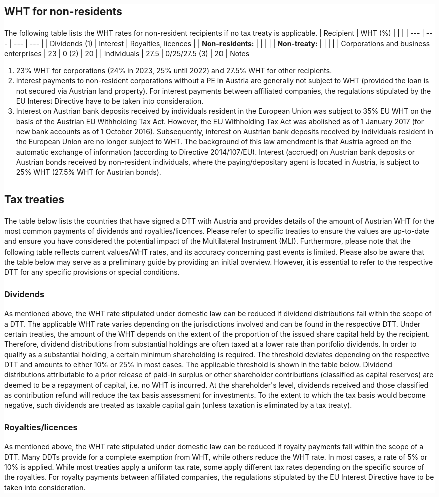 ## WHT for non-residents
The following table lists the WHT rates for non-resident recipients if no tax treaty is applicable.
| Recipient | WHT (%) | | |
| --- | --- | --- | --- |
| Dividends (1) | Interest | Royalties, licences |
| **Non-residents:** |  |  |  |
| **Non-treaty:** |  |  |  |
| Corporations and business enterprises | 23 | 0 (2) | 20 |
| Individuals | 27.5 | 0/25/27.5 (3) | 20 |
Notes
1. 23% WHT for corporations (24% in 2023, 25% until 2022) and 27.5% WHT for other recipients.
2. Interest payments to non-resident corporations without a PE in Austria are generally not subject to WHT (provided the loan is not secured via Austrian land property). For interest payments between affiliated companies, the regulations stipulated by the EU Interest Directive have to be taken into consideration.
3. Interest on Austrian bank deposits received by individuals resident in the European Union was subject to 35% EU WHT on the basis of the Austrian EU Withholding Tax Act. However, the EU Withholding Tax Act was abolished as of 1 January 2017 (for new bank accounts as of 1 October 2016). Subsequently, interest on Austrian bank deposits received by individuals resident in the European Union are no longer subject to WHT. The background of this law amendment is that Austria agreed on the automatic exchange of information (according to Directive 2014/107/EU).
Interest (accrued) on Austrian bank deposits or Austrian bonds received by non-resident individuals, where the paying/depositary agent is located in Austria, is subject to 25% WHT (27.5% WHT for Austrian bonds).
## Tax treaties
The table below lists the countries that have signed a DTT with Austria and provides details of the amount of Austrian WHT for the most common payments of dividends and royalties/licences. Please refer to specific treaties to ensure the values are up-to-date and ensure you have considered the potential impact of the Multilateral Instrument (MLI).
Furthermore, please note that the following table reflects current values/WHT rates, and its accuracy concerning past events is limited. Please also be aware that the table below may serve as a preliminary guide by providing an initial overview. However, it is essential to refer to the respective DTT for any specific provisions or special conditions.
### Dividends
As mentioned above, the WHT rate stipulated under domestic law can be reduced if dividend distributions fall within the scope of a DTT. The applicable WHT rate varies depending on the jurisdictions involved and can be found in the respective DTT.
Under certain treaties, the amount of the WHT depends on the extent of the proportion of the issued share capital held by the recipient. Therefore, dividend distributions from substantial holdings are often taxed at a lower rate than portfolio dividends. In order to qualify as a substantial holding, a certain minimum shareholding is required. The threshold deviates depending on the respective DTT and amounts to either 10% or 25% in most cases. The applicable threshold is shown in the table below.
Dividend distributions attributable to a prior release of paid-in surplus or other shareholder contributions (classified as capital reserves) are deemed to be a repayment of capital, i.e. no WHT is incurred. At the shareholder's level, dividends received and those classified as contribution refund will reduce the tax basis assessment for investments. To the extent to which the tax basis would become negative, such dividends are treated as taxable capital gain (unless taxation is eliminated by a tax treaty).
### Royalties/licences
As mentioned above, the WHT rate stipulated under domestic law can be reduced if royalty payments fall within the scope of a DTT. Many DDTs provide for a complete exemption from WHT, while others reduce the WHT rate. In most cases, a rate of 5% or 10% is applied. While most treaties apply a uniform tax rate, some apply different tax rates depending on the specific source of the royalties.
For royalty payments between affiliated companies, the regulations stipulated by the EU Interest Directive have to be taken into consideration.